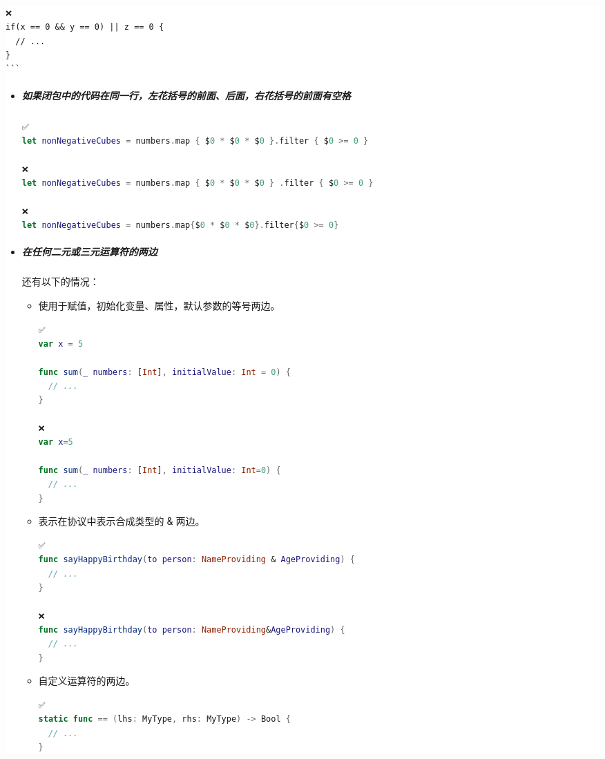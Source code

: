     ❌
    if(x == 0 && y == 0) || z == 0 {
      // ...
    }
    ```

  - ##### 如果闭包中的代码在同一行，左花括号的前面、后面，右花括号的前面有空格

    ```swift
    ✅
    let nonNegativeCubes = numbers.map { $0 * $0 * $0 }.filter { $0 >= 0 }
    
    ❌ 
    let nonNegativeCubes = numbers.map { $0 * $0 * $0 } .filter { $0 >= 0 }
    
    ❌
    let nonNegativeCubes = numbers.map{$0 * $0 * $0}.filter{$0 >= 0}
    ```

  - ##### 在任何二元或三元运算符的两边

    还有以下的情况：

    - 使用于赋值，初始化变量、属性，默认参数的等号两边。

      ```swift
      ✅
      var x = 5
      
      func sum(_ numbers: [Int], initialValue: Int = 0) {
        // ...
      }
      
      ❌ 
      var x=5
      
      func sum(_ numbers: [Int], initialValue: Int=0) {
        // ...
      }
      ```

    - 表示在协议中表示合成类型的 & 两边。

      ```swift
      ✅
      func sayHappyBirthday(to person: NameProviding & AgeProviding) {
        // ...
      }
      
      ❌ 
      func sayHappyBirthday(to person: NameProviding&AgeProviding) {
        // ...
      }
      ```

    - 自定义运算符的两边。

      ```swift
      ✅
      static func == (lhs: MyType, rhs: MyType) -> Bool {
        // ...
      }
      